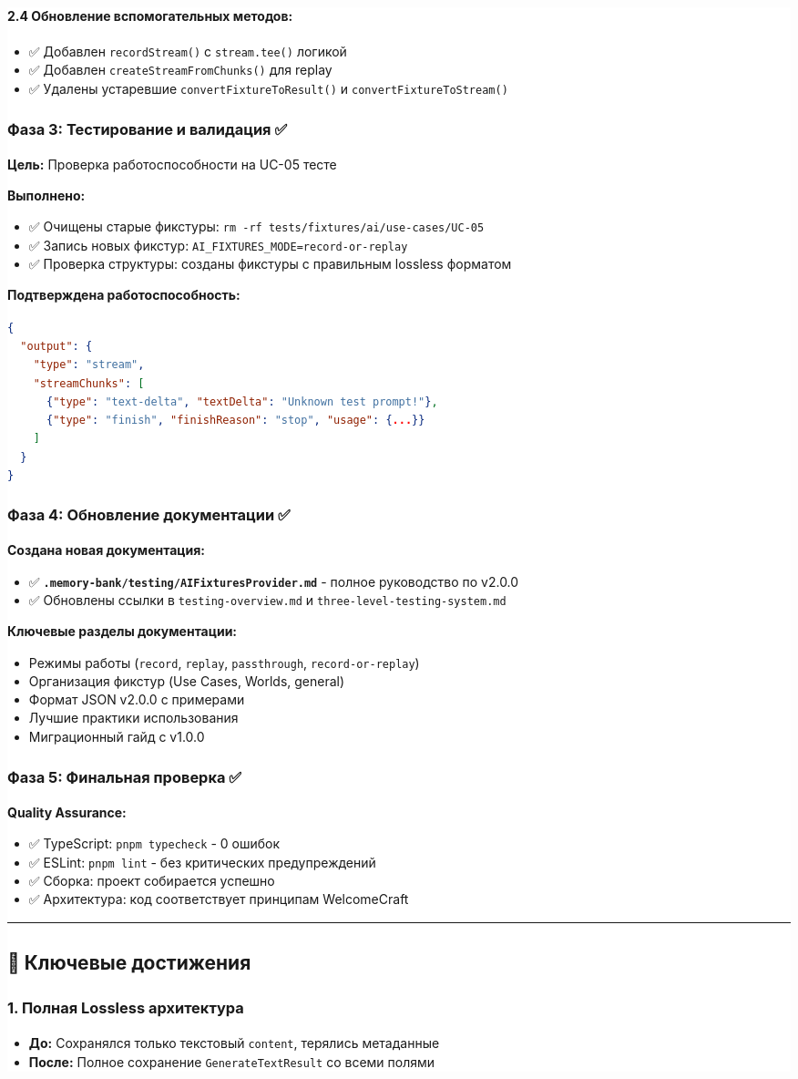 #### 2.4 Обновление вспомогательных методов:
- ✅ Добавлен `recordStream()` с `stream.tee()` логикой
- ✅ Добавлен `createStreamFromChunks()` для replay
- ✅ Удалены устаревшие `convertFixtureToResult()` и `convertFixtureToStream()`

### Фаза 3: Тестирование и валидация ✅

**Цель:** Проверка работоспособности на UC-05 тесте

**Выполнено:**
- ✅ Очищены старые фикстуры: `rm -rf tests/fixtures/ai/use-cases/UC-05`
- ✅ Запись новых фикстур: `AI_FIXTURES_MODE=record-or-replay`
- ✅ Проверка структуры: созданы фикстуры с правильным lossless форматом

**Подтверждена работоспособность:**
```json
{
  "output": {
    "type": "stream",
    "streamChunks": [
      {"type": "text-delta", "textDelta": "Unknown test prompt!"},
      {"type": "finish", "finishReason": "stop", "usage": {...}}
    ]
  }
}
```

### Фаза 4: Обновление документации ✅

**Создана новая документация:**
- ✅ **`.memory-bank/testing/AIFixturesProvider.md`** - полное руководство по v2.0.0
- ✅ Обновлены ссылки в `testing-overview.md` и `three-level-testing-system.md`

**Ключевые разделы документации:**
- Режимы работы (`record`, `replay`, `passthrough`, `record-or-replay`)
- Организация фикстур (Use Cases, Worlds, general)
- Формат JSON v2.0.0 с примерами
- Лучшие практики использования
- Миграционный гайд с v1.0.0

### Фаза 5: Финальная проверка ✅

**Quality Assurance:**
- ✅ TypeScript: `pnpm typecheck` - 0 ошибок
- ✅ ESLint: `pnpm lint` - без критических предупреждений
- ✅ Сборка: проект собирается успешно
- ✅ Архитектура: код соответствует принципам WelcomeCraft

---

## 🚀 Ключевые достижения

### 1. Полная Lossless архитектура
- **До:** Сохранялся только текстовый `content`, терялись метаданные
- **После:** Полное сохранение `GenerateTextResult` со всеми полями
